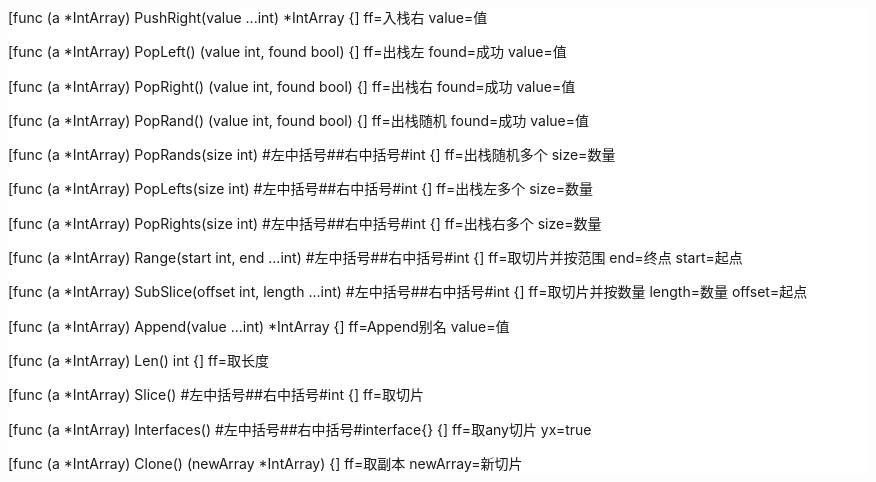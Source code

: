 [func (a *IntArray) PushRight(value ...int) *IntArray {]
ff=入栈右
value=值

[func (a *IntArray) PopLeft() (value int, found bool) {]
ff=出栈左
found=成功
value=值

[func (a *IntArray) PopRight() (value int, found bool) {]
ff=出栈右
found=成功
value=值

[func (a *IntArray) PopRand() (value int, found bool) {]
ff=出栈随机
found=成功
value=值

[func (a *IntArray) PopRands(size int) #左中括号##右中括号#int {]
ff=出栈随机多个
size=数量

[func (a *IntArray) PopLefts(size int) #左中括号##右中括号#int {]
ff=出栈左多个
size=数量

[func (a *IntArray) PopRights(size int) #左中括号##右中括号#int {]
ff=出栈右多个
size=数量

[func (a *IntArray) Range(start int, end ...int) #左中括号##右中括号#int {]
ff=取切片并按范围
end=终点
start=起点

[func (a *IntArray) SubSlice(offset int, length ...int) #左中括号##右中括号#int {]
ff=取切片并按数量
length=数量
offset=起点

[func (a *IntArray) Append(value ...int) *IntArray {]
ff=Append别名
value=值

[func (a *IntArray) Len() int {]
ff=取长度

[func (a *IntArray) Slice() #左中括号##右中括号#int {]
ff=取切片

[func (a *IntArray) Interfaces() #左中括号##右中括号#interface{} {]
ff=取any切片
yx=true

[func (a *IntArray) Clone() (newArray *IntArray) {]
ff=取副本
newArray=新切片
